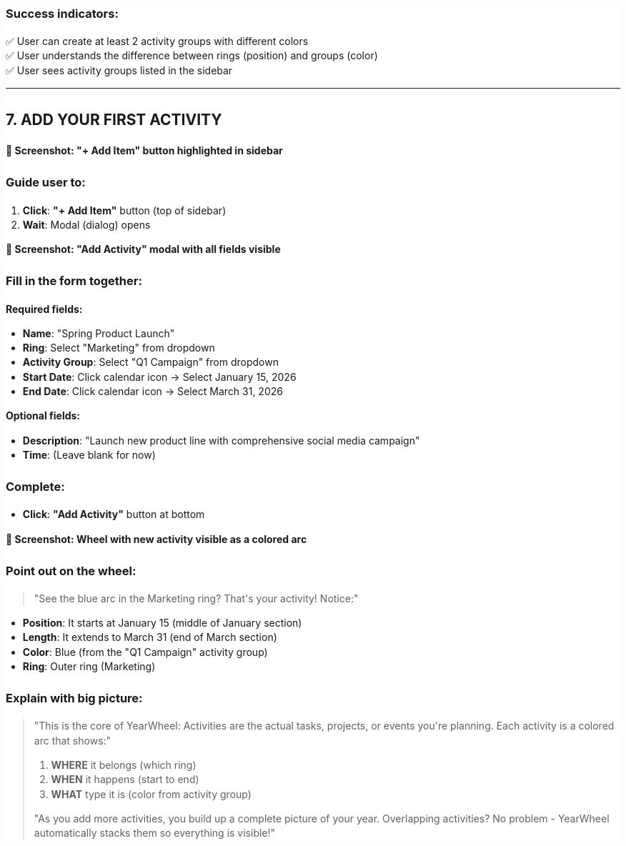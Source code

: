 ### Success indicators:
✅ User can create at least 2 activity groups with different colors  
✅ User understands the difference between rings (position) and groups (color)  
✅ User sees activity groups listed in the sidebar

---

## 7. ADD YOUR FIRST ACTIVITY

**📸 Screenshot: "+ Add Item" button highlighted in sidebar**

### Guide user to:
1. **Click**: **"+ Add Item"** button (top of sidebar)
2. **Wait**: Modal (dialog) opens

**📸 Screenshot: "Add Activity" modal with all fields visible**

### Fill in the form together:

**Required fields:**
- **Name**: "Spring Product Launch"
- **Ring**: Select "Marketing" from dropdown
- **Activity Group**: Select "Q1 Campaign" from dropdown
- **Start Date**: Click calendar icon → Select January 15, 2026
- **End Date**: Click calendar icon → Select March 31, 2026

**Optional fields:**
- **Description**: "Launch new product line with comprehensive social media campaign"
- **Time**: (Leave blank for now)

### Complete:
- **Click**: **"Add Activity"** button at bottom

**📸 Screenshot: Wheel with new activity visible as a colored arc**

### Point out on the wheel:
> "See the blue arc in the Marketing ring? That's your activity! Notice:"
- **Position**: It starts at January 15 (middle of January section)
- **Length**: It extends to March 31 (end of March section)
- **Color**: Blue (from the "Q1 Campaign" activity group)
- **Ring**: Outer ring (Marketing)

### Explain with big picture:
> "This is the core of YearWheel: Activities are the actual tasks, projects, or events you're planning. Each activity is a colored arc that shows:"
> 1. **WHERE** it belongs (which ring)
> 2. **WHEN** it happens (start to end)
> 3. **WHAT** type it is (color from activity group)
>
> "As you add more activities, you build up a complete picture of your year. Overlapping activities? No problem - YearWheel automatically stacks them so everything is visible!"
